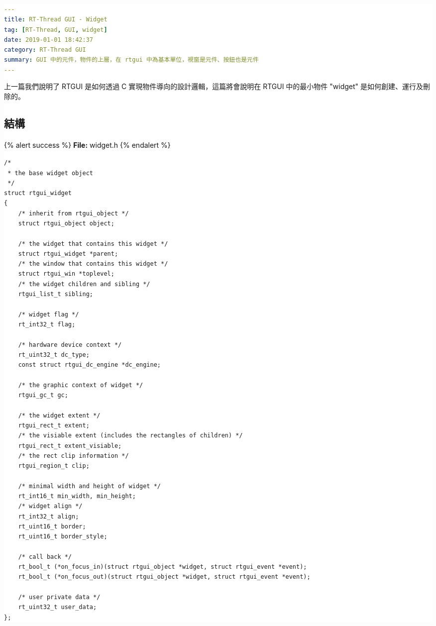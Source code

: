 ```yaml
---
title: RT-Thread GUI - Widget
tag: [RT-Thread, GUI, widget]
date: 2019-01-01 18:42:37
category: RT-Thread GUI
summary: GUI 中的元件，物件的上層，在 rtgui 中為基本單位，視窗是元件、按鈕也是元件
---
```

上一篇我們說明了 RTGUI 是如何透過 C 實現物件導向的設計邏輯，這篇將會說明在 RTGUI 中的最小物件 "widget" 是如何創建、運行及刪除的。

## 結構

{% alert success %}
**File:** widget.h
{% endalert %}

```c=86
/*
 * the base widget object
 */
struct rtgui_widget
{
    /* inherit from rtgui_object */
    struct rtgui_object object;

    /* the widget that contains this widget */
    struct rtgui_widget *parent;
    /* the window that contains this widget */
    struct rtgui_win *toplevel;
    /* the widget children and sibling */
    rtgui_list_t sibling;

    /* widget flag */
    rt_int32_t flag;

    /* hardware device context */
    rt_uint32_t dc_type;
    const struct rtgui_dc_engine *dc_engine;

    /* the graphic context of widget */
    rtgui_gc_t gc;

    /* the widget extent */
    rtgui_rect_t extent;
    /* the visiable extent (includes the rectangles of children) */
    rtgui_rect_t extent_visiable;
    /* the rect clip information */
    rtgui_region_t clip;

    /* minimal width and height of widget */
    rt_int16_t min_width, min_height;
    /* widget align */
    rt_int32_t align;
    rt_uint16_t border;
    rt_uint16_t border_style;

    /* call back */
    rt_bool_t (*on_focus_in)(struct rtgui_object *widget, struct rtgui_event *event);
    rt_bool_t (*on_focus_out)(struct rtgui_object *widget, struct rtgui_event *event);

    /* user private data */
    rt_uint32_t user_data;
};
```